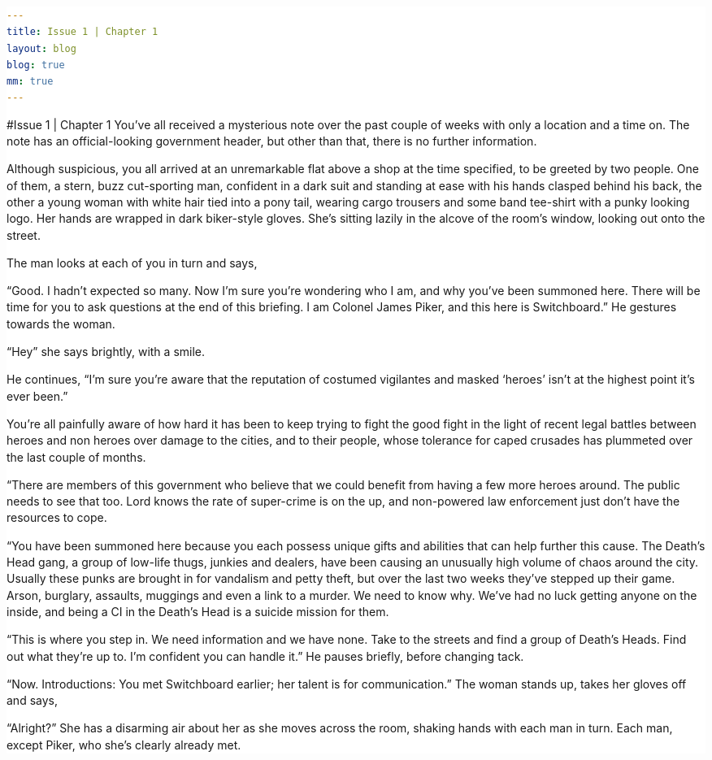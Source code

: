 ```yaml
---
title: Issue 1 | Chapter 1
layout: blog
blog: true
mm: true
---
```


#Issue 1 | Chapter 1
You’ve all received a mysterious note over the past couple of weeks with only a location and a time on. The note has an official-looking government header, but other than that, there is no further information.

Although suspicious, you all arrived at an unremarkable flat above a shop at the time specified, to be greeted by two people. One of them, a stern, buzz cut-sporting man, confident in a dark suit and standing at ease with his hands clasped behind his back, the other a young woman with white hair tied into a pony tail, wearing cargo trousers and some band tee-shirt with a punky looking logo. Her hands are wrapped in dark biker-style gloves. She’s sitting lazily in the alcove of the room’s window, looking out onto the street.

The man looks at each of you in turn and says,

“Good. I hadn’t expected so many. Now I’m sure you’re wondering who I am, and why you’ve been summoned here. There will be time for you to ask questions at the end of this briefing. I am Colonel James Piker, and this here is Switchboard.” He gestures towards the woman.

“Hey” she says brightly, with a smile.

He continues, “I’m sure you’re aware that the reputation of costumed vigilantes and masked ‘heroes’ isn’t at the highest point it’s ever been.”

You’re all painfully aware of how hard it has been to keep trying to fight the good fight in the light of recent legal battles between heroes and non heroes over damage to the cities, and to their people, whose tolerance for caped crusades has plummeted over the last couple of months.

“There are members of this government who believe that we could benefit from having a few more heroes around. The public needs to see that too. Lord knows the rate of super-crime is on the up, and non-powered law enforcement just don’t have the resources to cope.

“You have been summoned here because you each possess unique gifts and abilities that can help further this cause. The Death’s Head gang, a group of low-life thugs, junkies and dealers, have been causing an unusually high volume of chaos around the city. Usually these punks are brought in for vandalism and petty theft, but over the last two weeks they’ve stepped up their game. Arson, burglary, assaults, muggings and even a link to a murder. We need to know why. We’ve had no luck getting anyone on the inside, and being a CI in the Death’s Head is a suicide mission for them.

“This is where you step in. We need information and we have none. Take to the streets and find a group of Death’s Heads. Find out what they’re up to. I’m confident you can handle it.” He pauses briefly, before changing tack.

“Now. Introductions: You met Switchboard earlier; her talent is for communication.” The woman stands up, takes her gloves off and says,

“Alright?” She has a disarming air about her as she moves across the room, shaking hands with each man in turn. Each man, except Piker, who she’s clearly already met.
